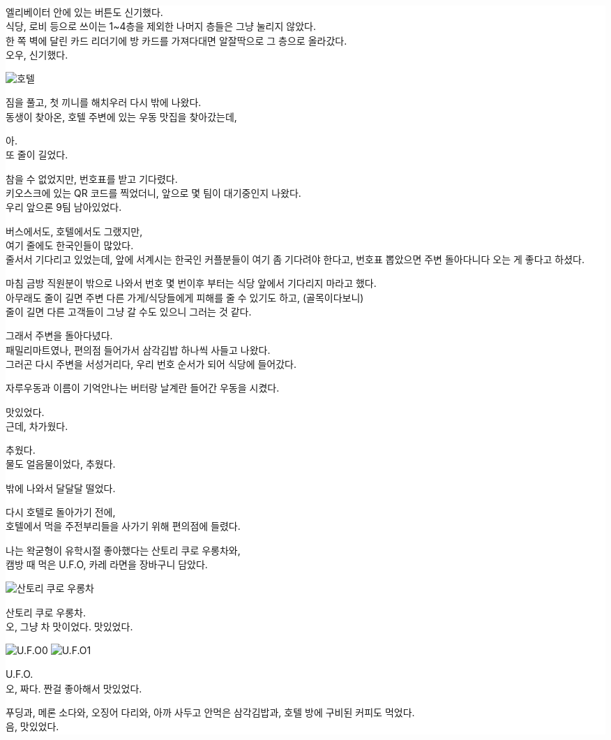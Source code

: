 엘리베이터 안에 있는 버튼도 신기했다.  
식당, 로비 등으로 쓰이는 1~4층을 제외한 나머지 층들은 그냥 눌리지 않았다.  
한 쪽 벽에 달린 카드 리더기에 방 카드를 가져다대면 알잘딱으로 그 층으로 올라갔다.  
오우, 신기했다.  

![호텔](/assets/img/post/stone/2023/230111-0004.jpg)

짐을 풀고, 첫 끼니를 해치우러 다시 밖에 나왔다.  
동생이 찾아온, 호텔 주변에 있는 우동 맛집을 찾아갔는데,  

아.  
또 줄이 길었다.  

참을 수 없었지만, 번호표를 받고 기다렸다.  
키오스크에 있는 QR 코드를 찍었더니, 앞으로 몇 팀이 대기중인지 나왔다.  
우리 앞으론 9팀 남아있었다.  

버스에서도, 호텔에서도 그랬지만,  
여기 줄에도 한국인들이 많았다.  
줄서서 기다리고 있었는데, 앞에 서계시는 한국인 커플분들이 여기 좀 기다려야 한다고, 번호표 뽑았으면 주변 돌아다니다 오는 게 좋다고 하셨다.  

마침 금방 직원분이 밖으로 나와서 번호 몇 번이후 부터는 식당 앞에서 기다리지 마라고 했다.  
아무래도 줄이 길면 주변 다른 가게/식당들에게 피해를 줄 수 있기도 하고, (골목이다보니)  
줄이 길면 다른 고객들이 그냥 갈 수도 있으니 그러는 것 같다.  

그래서 주변을 돌아다녔다.  
패밀리마트였나, 편의점 들어가서 삼각김밥 하나씩 사들고 나왔다.  
그러곤 다시 주변을 서성거리다, 우리 번호 순서가 되어 식당에 들어갔다.  

자루우동과 이름이 기억안나는 버터랑 날계란 들어간 우동을 시켰다.  

맛있었다.  
근데, 차가웠다.  

추웠다.  
물도 얼음물이었다, 추웠다.  

밖에 나와서 달달달 떨었다.  

다시 호텔로 돌아가기 전에,  
호텔에서 먹을 주전부리들을 사가기 위해 편의점에 들렸다.  

나는 왁굳형이 유학시절 좋아했다는 산토리 쿠로 우롱차와,  
캠방 때 먹은 U.F.O, 카레 라면을 장바구니 담았다.  

![산토리 쿠로 우롱차](/assets/img/post/stone/2023/230111-0005.jpg)

산토리 쿠로 우롱차.  
오, 그냥 차 맛이었다. 맛있었다.  

![U.F.O0](/assets/img/post/stone/2023/230111-0006.jpg)
![U.F.O1](/assets/img/post/stone/2023/230111-0007.jpg)

U.F.O.  
오, 짜다. 짠걸 좋아해서 맛있었다.  

푸딩과, 메론 소다와, 오징어 다리와, 아까 사두고 안먹은 삼각김밥과, 호텔 방에 구비된 커피도 먹었다.  
음, 맛있었다.  
